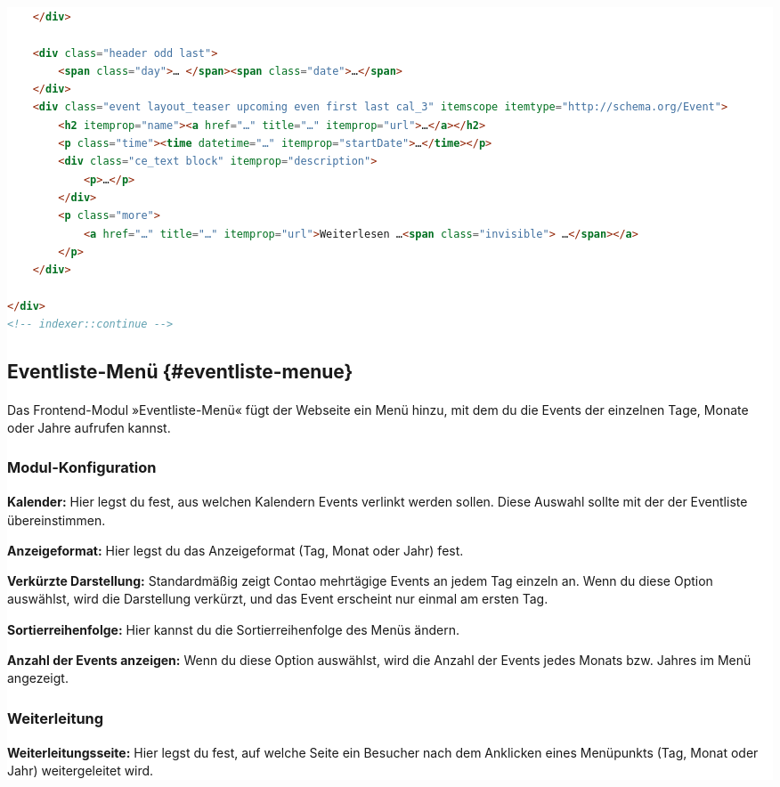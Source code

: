 ```html
    </div>

    <div class="header odd last">
        <span class="day">… </span><span class="date">…</span>
    </div>
    <div class="event layout_teaser upcoming even first last cal_3" itemscope itemtype="http://schema.org/Event">
        <h2 itemprop="name"><a href="…" title="…" itemprop="url">…</a></h2>
        <p class="time"><time datetime="…" itemprop="startDate">…</time></p>
        <div class="ce_text block" itemprop="description">
            <p>…</p>
        </div>
        <p class="more">
            <a href="…" title="…" itemprop="url">Weiterlesen …<span class="invisible"> …</span></a>
        </p>
    </div>

</div>
<!-- indexer::continue -->
```


## Eventliste-Menü {#eventliste-menue}

Das Frontend-Modul »Eventliste-Menü« fügt der Webseite ein Menü hinzu, mit dem du die Events der einzelnen Tage, Monate 
oder Jahre aufrufen kannst.


### Modul-Konfiguration

**Kalender:** Hier legst du fest, aus welchen Kalendern Events verlinkt werden sollen. Diese Auswahl sollte mit der der 
Eventliste übereinstimmen.

**Anzeigeformat:** Hier legst du das Anzeigeformat (Tag, Monat oder Jahr) fest.

**Verkürzte Darstellung:** Standardmäßig zeigt Contao mehrtägige Events an jedem Tag einzeln an. Wenn du diese Option 
auswählst, wird die Darstellung verkürzt, und das Event erscheint nur einmal am ersten Tag.

**Sortierreihenfolge:** Hier kannst du die Sortierreihenfolge des Menüs ändern.

**Anzahl der Events anzeigen:** Wenn du diese Option auswählst, wird die Anzahl der Events jedes Monats bzw. Jahres im 
Menü angezeigt.


### Weiterleitung

**Weiterleitungsseite:** Hier legst du fest, auf welche Seite ein Besucher nach dem Anklicken eines Menüpunkts 
(Tag, Monat oder Jahr) weitergeleitet wird.
